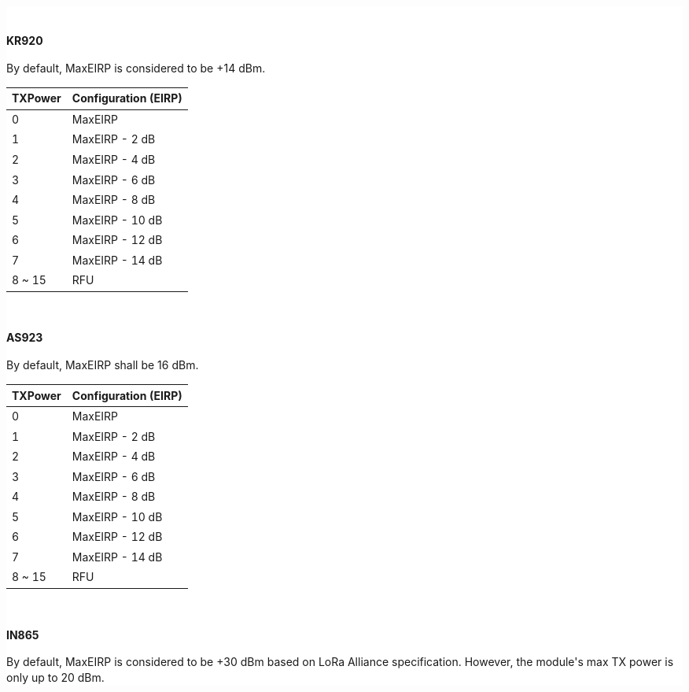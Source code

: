 <br>

<b>KR920</b>

By default, MaxEIRP is considered to be +14&nbsp;dBm. 

| TXPower | Configuration (EIRP) |
| ------- | -------------------- |
| 0       | MaxEIRP              |
| 1       | MaxEIRP - 2&nbsp;dB  |
| 2       | MaxEIRP - 4&nbsp;dB  |
| 3       | MaxEIRP - 6&nbsp;dB  |
| 4       | MaxEIRP - 8&nbsp;dB  |
| 5       | MaxEIRP - 10&nbsp;dB |
| 6       | MaxEIRP - 12&nbsp;dB |
| 7       | MaxEIRP - 14&nbsp;dB |
| 8 ~ 15  | RFU                  |

<br>


<b>AS923</b>

By default, MaxEIRP shall be 16&nbsp;dBm. 

| TXPower | Configuration (EIRP) |
| ------- | -------------------- |
| 0       | MaxEIRP              |
| 1       | MaxEIRP - 2&nbsp;dB  |
| 2       | MaxEIRP - 4&nbsp;dB  |
| 3       | MaxEIRP - 6&nbsp;dB  |
| 4       | MaxEIRP - 8&nbsp;dB  |
| 5       | MaxEIRP - 10&nbsp;dB |
| 6       | MaxEIRP - 12&nbsp;dB |
| 7       | MaxEIRP - 14&nbsp;dB |
| 8 ~ 15  | RFU                  |

<br>


<b>IN865</b>

By default, MaxEIRP is considered to be +30&nbsp;dBm based on LoRa Alliance specification.
However, the module's max TX power is only up to 20&nbsp;dBm. 

